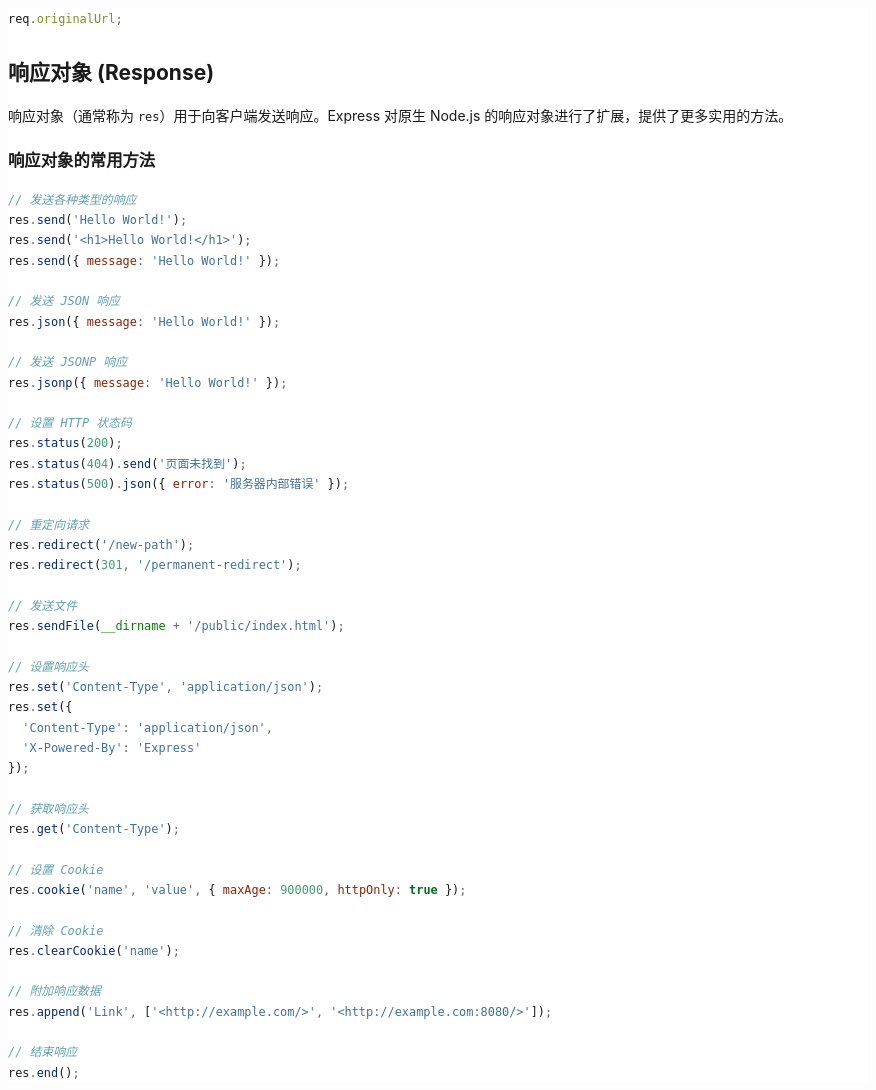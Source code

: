 ```javascript
req.originalUrl;
```

## 响应对象 (Response)

响应对象（通常称为 `res`）用于向客户端发送响应。Express 对原生 Node.js 的响应对象进行了扩展，提供了更多实用的方法。

### 响应对象的常用方法

```javascript
// 发送各种类型的响应
res.send('Hello World!');
res.send('<h1>Hello World!</h1>');
res.send({ message: 'Hello World!' });

// 发送 JSON 响应
res.json({ message: 'Hello World!' });

// 发送 JSONP 响应
res.jsonp({ message: 'Hello World!' });

// 设置 HTTP 状态码
res.status(200);
res.status(404).send('页面未找到');
res.status(500).json({ error: '服务器内部错误' });

// 重定向请求
res.redirect('/new-path');
res.redirect(301, '/permanent-redirect');

// 发送文件
res.sendFile(__dirname + '/public/index.html');

// 设置响应头
res.set('Content-Type', 'application/json');
res.set({
  'Content-Type': 'application/json',
  'X-Powered-By': 'Express'
});

// 获取响应头
res.get('Content-Type');

// 设置 Cookie
res.cookie('name', 'value', { maxAge: 900000, httpOnly: true });

// 清除 Cookie
res.clearCookie('name');

// 附加响应数据
res.append('Link', ['<http://example.com/>', '<http://example.com:8080/>']);

// 结束响应
res.end();
```
